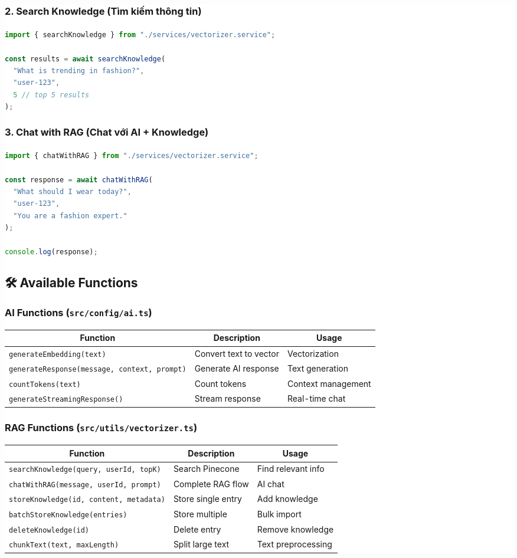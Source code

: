### 2. **Search Knowledge** (Tìm kiếm thông tin)

```typescript
import { searchKnowledge } from "./services/vectorizer.service";

const results = await searchKnowledge(
  "What is trending in fashion?",
  "user-123",
  5 // top 5 results
);
```

### 3. **Chat with RAG** (Chat với AI + Knowledge)

```typescript
import { chatWithRAG } from "./services/vectorizer.service";

const response = await chatWithRAG(
  "What should I wear today?",
  "user-123",
  "You are a fashion expert."
);

console.log(response);
```

## 🛠️ Available Functions

### **AI Functions** (`src/config/ai.ts`)

| Function                                     | Description            | Usage              |
| -------------------------------------------- | ---------------------- | ------------------ |
| `generateEmbedding(text)`                    | Convert text to vector | Vectorization      |
| `generateResponse(message, context, prompt)` | Generate AI response   | Text generation    |
| `countTokens(text)`                          | Count tokens           | Context management |
| `generateStreamingResponse()`                | Stream response        | Real-time chat     |

### **RAG Functions** (`src/utils/vectorizer.ts`)

| Function                                | Description        | Usage              |
| --------------------------------------- | ------------------ | ------------------ |
| `searchKnowledge(query, userId, topK)`  | Search Pinecone    | Find relevant info |
| `chatWithRAG(message, userId, prompt)`  | Complete RAG flow  | AI chat            |
| `storeKnowledge(id, content, metadata)` | Store single entry | Add knowledge      |
| `batchStoreKnowledge(entries)`          | Store multiple     | Bulk import        |
| `deleteKnowledge(id)`                   | Delete entry       | Remove knowledge   |
| `chunkText(text, maxLength)`            | Split large text   | Text preprocessing |

